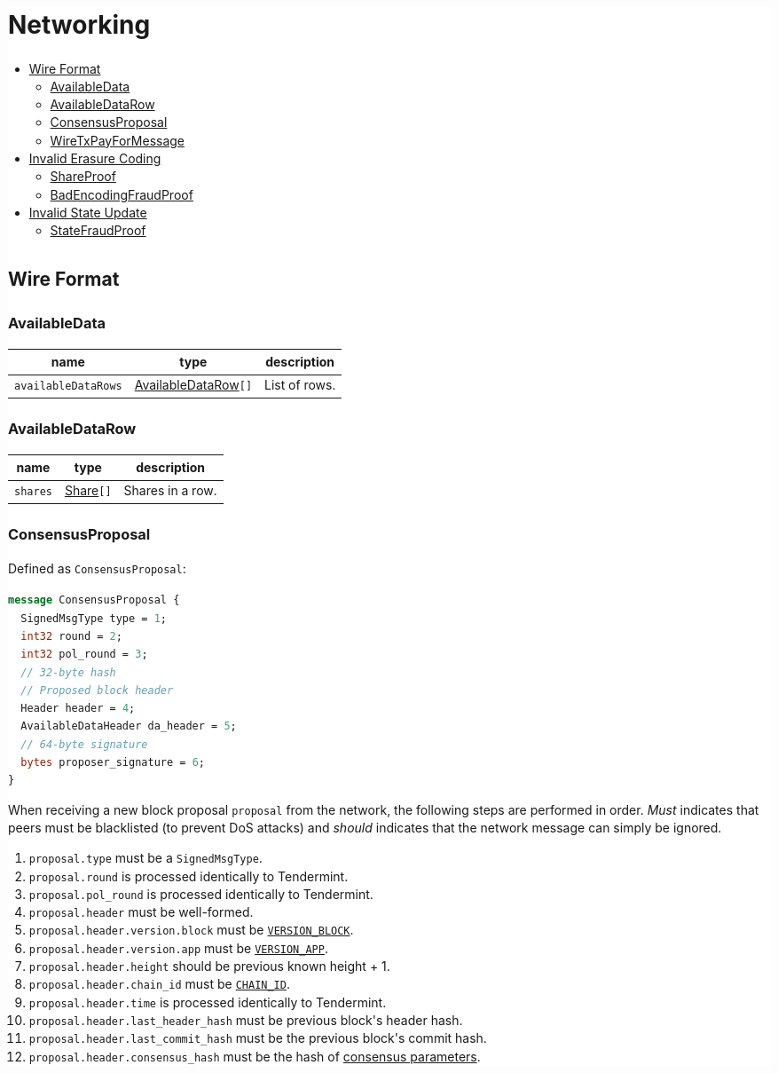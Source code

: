 
# Networking

- [Wire Format](#wire-format)
  - [AvailableData](#availabledata)
  - [AvailableDataRow](#availabledatarow)
  - [ConsensusProposal](#consensusproposal)
  - [WireTxPayForMessage](#wiretxpayformessage)
- [Invalid Erasure Coding](#invalid-erasure-coding)
  - [ShareProof](#shareproof)
  - [BadEncodingFraudProof](#badencodingfraudproof)
- [Invalid State Update](#invalid-state-update)
  - [StateFraudProof](#statefraudproof)

## Wire Format

### AvailableData

| name                | type                                      | description   |
|---------------------|-------------------------------------------|---------------|
| `availableDataRows` | [AvailableDataRow](#availabledatarow)`[]` | List of rows. |

### AvailableDataRow

| name     | type                                    | description      |
|----------|-----------------------------------------|------------------|
| `shares` | [Share](./data_structures.md#share)`[]` | Shares in a row. |

### ConsensusProposal

Defined as `ConsensusProposal`:

```protobuf
message ConsensusProposal {
  SignedMsgType type = 1;
  int32 round = 2;
  int32 pol_round = 3;
  // 32-byte hash
  // Proposed block header
  Header header = 4;
  AvailableDataHeader da_header = 5;
  // 64-byte signature
  bytes proposer_signature = 6;
}
```

When receiving a new block proposal `proposal` from the network, the following steps are performed in order. _Must_ indicates that peers must be blacklisted (to prevent DoS attacks) and _should_ indicates that the network message can simply be ignored.

1. `proposal.type` must be a `SignedMsgType`.
1. `proposal.round` is processed identically to Tendermint.
1. `proposal.pol_round` is processed identically to Tendermint.
1. `proposal.header` must be well-formed.
1. `proposal.header.version.block` must be [`VERSION_BLOCK`](./consensus.md#constants).
1. `proposal.header.version.app` must be [`VERSION_APP`](./consensus.md#constants).
1. `proposal.header.height` should be previous known height + 1.
1. `proposal.header.chain_id` must be [`CHAIN_ID`](./consensus.md#constants).
1. `proposal.header.time` is processed identically to Tendermint.
1. `proposal.header.last_header_hash` must be previous block's header hash.
1. `proposal.header.last_commit_hash` must be the previous block's commit hash.
1. `proposal.header.consensus_hash` must be the hash of [consensus parameters](./data_structures.md#header).